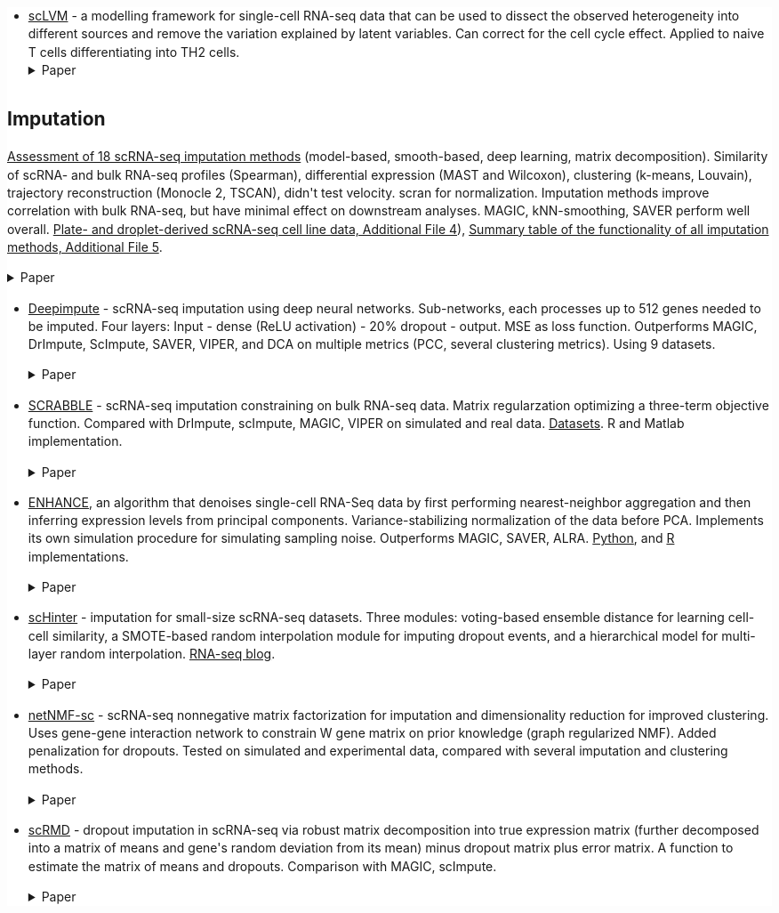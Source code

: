 - [scLVM](https://github.com/PMBio/scLVM) - a modelling framework for single-cell RNA-seq data that can be used to dissect the observed heterogeneity into different sources and remove the variation explained by latent variables. Can correct for the cell cycle effect. Applied to naive T cells differentiating into TH2 cells. <details><summary>Paper</summary></details>

## Imputation

[Assessment of 18 scRNA-seq imputation methods](https://github.com/Winnie09/imputationBenchmark) (model-based, smooth-based, deep learning, matrix decomposition). Similarity of scRNA- and bulk RNA-seq profiles (Spearman), differential expression (MAST and Wilcoxon), clustering (k-means, Louvain), trajectory reconstruction (Monocle 2, TSCAN), didn't test velocity. scran for normalization. Imputation methods improve correlation with bulk RNA-seq, but have minimal effect on downstream analyses. MAGIC, kNN-smoothing, SAVER perform well overall. [Plate- and droplet-derived scRNA-seq cell line data, Additional File 4](https://static-content.springer.com/esm/art%3A10.1186%2Fs13059-020-02132-x/MediaObjects/13059_2020_2132_MOESM4_ESM.xlsx)), [Summary table of the functionality of all imputation methods, Additional File 5](https://static-content.springer.com/esm/art%3A10.1186%2Fs13059-020-02132-x/MediaObjects/13059_2020_2132_MOESM4_ESM.xlsx). <details><summary>Paper</summary></details>

- [Deepimpute](https://github.com/lanagarmire/DeepImpute) - scRNA-seq imputation using deep neural networks. Sub-networks, each processes up to 512 genes needed to be imputed. Four layers: Input - dense (ReLU activation) - 20% dropout - output. MSE as loss function. Outperforms MAGIC, DrImpute, ScImpute, SAVER, VIPER, and DCA on multiple metrics (PCC, several clustering metrics). Using 9 datasets. <details><summary>Paper</summary></details>

- [SCRABBLE](https://github.com/tanlabcode/SCRABBLE) - scRNA-seq imputation constraining on bulk RNA-seq data. Matrix regularzation optimizing a three-term objective function. Compared with DrImpute, scImpute, MAGIC, VIPER on simulated and real data. [Datasets](https://github.com/tanlabcode/SCRABBLE_PAPER). R and Matlab implementation. <details><summary>Paper</summary></details>

- [ENHANCE](https://github.com/yanailab/enhance-R), an algorithm that denoises single-cell RNA-Seq data by first performing nearest-neighbor aggregation and then inferring expression levels from principal components. Variance-stabilizing normalization of the data before PCA. Implements its own simulation procedure for simulating sampling noise. Outperforms MAGIC, SAVER, ALRA. [Python](https://github.com/yanailab/enhance), and [R](https://github.com/yanailab/enhance-R) implementations. <details><summary>Paper</summary></details>

- [scHinter](https://github.com/BMILAB/scHinter) - imputation for small-size scRNA-seq datasets. Three modules: voting-based ensemble distance for learning cell-cell similarity, a SMOTE-based random interpolation module for imputing dropout events, and a hierarchical model for multi-layer random interpolation. [RNA-seq blog](https://www.rna-seqblog.com/schinter-imputing-dropout-events-for-single-cell-rna-seq-data-with-limited-sample-size/). <details><summary>Paper</summary></details>

- [netNMF-sc](https://github.com/raphael-group/netNMF-sc) - scRNA-seq nonnegative matrix factorization for imputation and dimensionality reduction for improved clustering. Uses gene-gene interaction network to constrain W gene matrix on prior knowledge (graph regularized NMF). Added penalization for dropouts. Tested on simulated and experimental data, compared with several imputation and clustering methods. <details><summary>Paper</summary></details>

- [scRMD](https://github.com/ChongC1990/scRMD) - dropout imputation in scRNA-seq via robust matrix decomposition into true expression matrix (further decomposed into a matrix of means and gene's random deviation from its mean) minus dropout matrix plus error matrix. A function to estimate the matrix of means and dropouts. Comparison with MAGIC, scImpute. <details><summary>Paper</summary></details>

